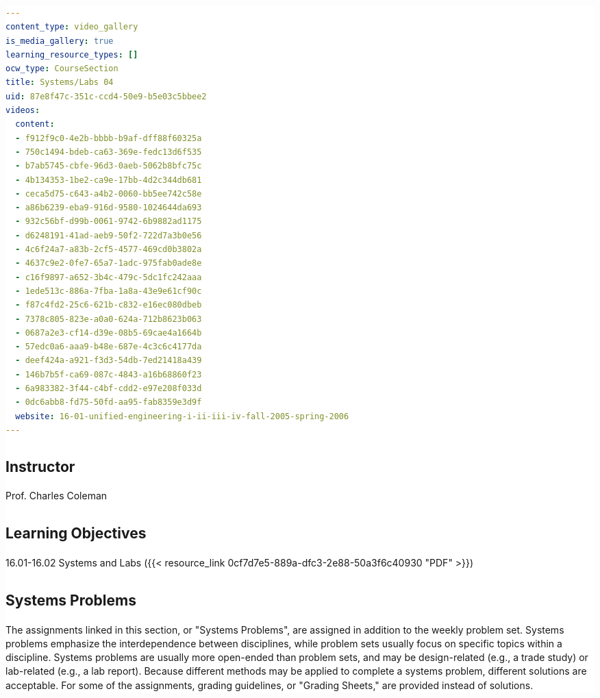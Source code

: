 ```yaml
---
content_type: video_gallery
is_media_gallery: true
learning_resource_types: []
ocw_type: CourseSection
title: Systems/Labs 04
uid: 87e8f47c-351c-ccd4-50e9-b5e03c5bbee2
videos:
  content:
  - f912f9c0-4e2b-bbbb-b9af-dff88f60325a
  - 750c1494-bdeb-ca63-369e-fedc13d6f535
  - b7ab5745-cbfe-96d3-0aeb-5062b8bfc75c
  - 4b134353-1be2-ca9e-17bb-4d2c344db681
  - ceca5d75-c643-a4b2-0060-bb5ee742c58e
  - a86b6239-eba9-916d-9580-1024644da693
  - 932c56bf-d99b-0061-9742-6b9882ad1175
  - d6248191-41ad-aeb9-50f2-722d7a3b0e56
  - 4c6f24a7-a83b-2cf5-4577-469cd0b3802a
  - 4637c9e2-0fe7-65a7-1adc-975fab0ade8e
  - c16f9897-a652-3b4c-479c-5dc1fc242aaa
  - 1ede513c-886a-7fba-1a8a-43e9e61cf90c
  - f87c4fd2-25c6-621b-c832-e16ec080dbeb
  - 7378c805-823e-a0a0-624a-712b8623b063
  - 0687a2e3-cf14-d39e-08b5-69cae4a1664b
  - 57edc0a6-aaa9-b48e-687e-4c3c6c4177da
  - deef424a-a921-f3d3-54db-7ed21418a439
  - 146b7b5f-ca69-087c-4843-a16b68860f23
  - 6a983382-3f44-c4bf-cdd2-e97e208f033d
  - 0dc6abb8-fd75-50fd-aa95-fab8359e3d9f
  website: 16-01-unified-engineering-i-ii-iii-iv-fall-2005-spring-2006
---
```


Instructor
----------

Prof. Charles Coleman

Learning Objectives
-------------------

16.01-16.02 Systems and Labs ({{< resource_link 0cf7d7e5-889a-dfc3-2e88-50a3f6c40930 "PDF" >}})

Systems Problems
----------------

The assignments linked in this section, or "Systems Problems", are assigned in addition to the weekly problem set. Systems problems emphasize the interdependence between disciplines, while problem sets usually focus on specific topics within a discipline. Systems problems are usually more open-ended than problem sets, and may be design-related (e.g., a trade study) or lab-related (e.g., a lab report). Because different methods may be applied to complete a systems problem, different solutions are acceptable. For some of the assignments, grading guidelines, or "Grading Sheets," are provided instead of solutions.

